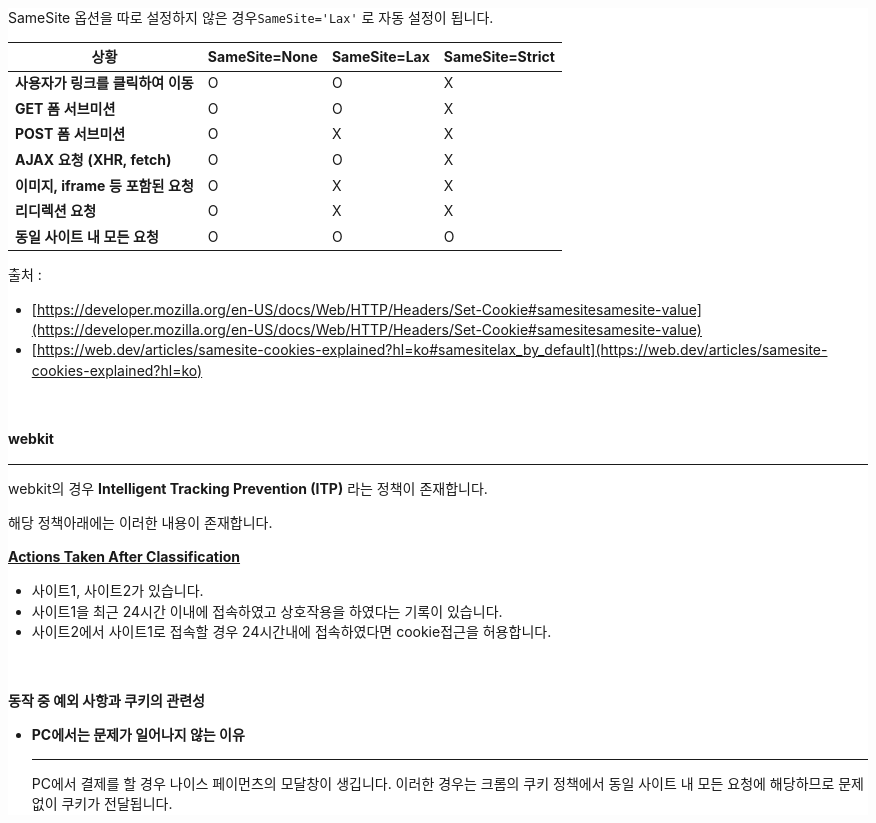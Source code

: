 SameSite 옵션을 따로 설정하지 않은 경우`SameSite='Lax'` 로 자동 설정이 됩니다.

| **상황** | **SameSite=None** | **SameSite=Lax** | **SameSite=Strict** |
| --- | --- | --- | --- |
| **사용자가 링크를 클릭하여 이동** | O | O | X |
| **GET 폼 서브미션** | O | O | X |
| **POST 폼 서브미션** | O | X | X |
| **AJAX 요청 (XHR, fetch)** | O | O | X |
| **이미지, iframe 등 포함된 요청** | O | X | X |
| **리디렉션 요청** | O | X | X |
| **동일 사이트 내 모든 요청** | O | O | O |

출처 : 

- [https://developer.mozilla.org/en-US/docs/Web/HTTP/Headers/Set-Cookie#samesitesamesite-value](https://developer.mozilla.org/en-US/docs/Web/HTTP/Headers/Set-Cookie#samesitesamesite-value)
- [https://web.dev/articles/samesite-cookies-explained?hl=ko#samesitelax_by_default](https://web.dev/articles/samesite-cookies-explained?hl=ko)

<br>

**webkit**

---

webkit의 경우 **Intelligent Tracking Prevention (ITP)** 라는 정책이 존재합니다.

해당 정책아래에는 이러한 내용이 존재합니다.

[**Actions Taken After Classification**](https://webkit.org/blog/7675/intelligent-tracking-prevention/)

- 사이트1, 사이트2가 있습니다.
- 사이트1을 최근 24시간 이내에 접속하였고 상호작용을 하였다는 기록이 있습니다.
- 사이트2에서 사이트1로 접속할 경우 24시간내에 접속하였다면 cookie접근을 허용합니다.

<br>

**동작 중 예외 사항과 쿠키의 관련성**

- **PC에서는 문제가 일어나지 않는 이유**
    
    ---
    
    PC에서 결제를 할 경우 나이스 페이먼츠의 모달창이 생깁니다. 이러한 경우는 크롬의 쿠키 정책에서 동일 사이트 내 모든 요청에 해당하므로 문제없이 쿠키가 전달됩니다.
    